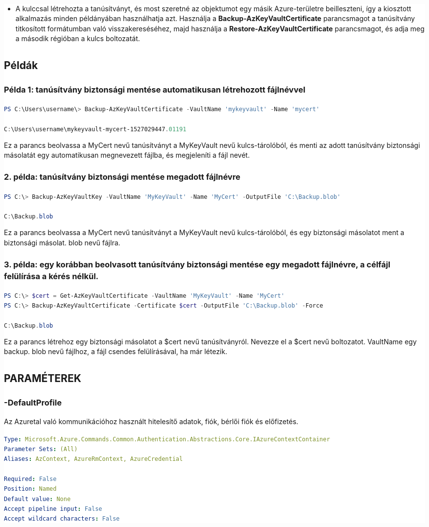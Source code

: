 - A kulccsal létrehozta a tanúsítványt, és most szeretné az objektumot egy másik Azure-területre beilleszteni, így a kiosztott alkalmazás minden példányában használhatja azt.
Használja a **Backup-AzKeyVaultCertificate** parancsmagot a tanúsítvány titkosított formátumban való visszakereséséhez, majd használja a **Restore-AzKeyVaultCertificate** parancsmagot, és adja meg a második régióban a kulcs boltozatát.

## Példák

### Példa 1: tanúsítvány biztonsági mentése automatikusan létrehozott fájlnévvel
```powershell
PS C:\Users\username\> Backup-AzKeyVaultCertificate -VaultName 'mykeyvault' -Name 'mycert'

C:\Users\username\mykeyvault-mycert-1527029447.01191
```

Ez a parancs beolvassa a MyCert nevű tanúsítványt a MyKeyVault nevű kulcs-tárolóból, és menti az adott tanúsítvány biztonsági másolatát egy automatikusan megnevezett fájlba, és megjeleníti a fájl nevét.

### 2. példa: tanúsítvány biztonsági mentése megadott fájlnévre
```powershell
PS C:\> Backup-AzKeyVaultKey -VaultName 'MyKeyVault' -Name 'MyCert' -OutputFile 'C:\Backup.blob'

C:\Backup.blob
```

Ez a parancs beolvassa a MyCert nevű tanúsítványt a MyKeyVault nevű kulcs-tárolóból, és egy biztonsági másolatot ment a biztonsági másolat. blob nevű fájlra.

### 3. példa: egy korábban beolvasott tanúsítvány biztonsági mentése egy megadott fájlnévre, a célfájl felülírása a kérés nélkül.
```powershell
PS C:\> $cert = Get-AzKeyVaultCertificate -VaultName 'MyKeyVault' -Name 'MyCert'
PS C:\> Backup-AzKeyVaultCertificate -Certificate $cert -OutputFile 'C:\Backup.blob' -Force

C:\Backup.blob
```

Ez a parancs létrehoz egy biztonsági másolatot a $cert nevű tanúsítványról. Nevezze el a $cert nevű boltozatot. VaultName egy backup. blob nevű fájlhoz, a fájl csendes felülírásával, ha már létezik.

## PARAMÉTEREK

### -DefaultProfile
Az Azuretal való kommunikációhoz használt hitelesítő adatok, fiók, bérlői fiók és előfizetés.

```yaml
Type: Microsoft.Azure.Commands.Common.Authentication.Abstractions.Core.IAzureContextContainer
Parameter Sets: (All)
Aliases: AzContext, AzureRmContext, AzureCredential

Required: False
Position: Named
Default value: None
Accept pipeline input: False
Accept wildcard characters: False
```
